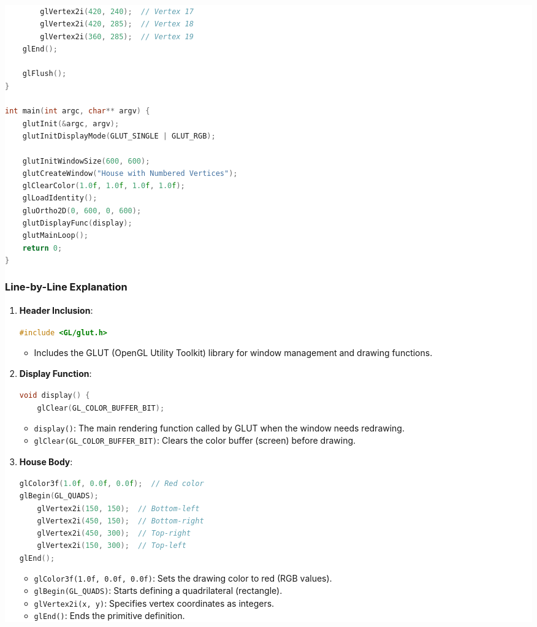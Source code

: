 ```cpp
        glVertex2i(420, 240);  // Vertex 17
        glVertex2i(420, 285);  // Vertex 18
        glVertex2i(360, 285);  // Vertex 19
    glEnd();

    glFlush();
}

int main(int argc, char** argv) {
    glutInit(&argc, argv);
    glutInitDisplayMode(GLUT_SINGLE | GLUT_RGB);
    
    glutInitWindowSize(600, 600);
    glutCreateWindow("House with Numbered Vertices");
    glClearColor(1.0f, 1.0f, 1.0f, 1.0f);
    glLoadIdentity();
    gluOrtho2D(0, 600, 0, 600);
    glutDisplayFunc(display);
    glutMainLoop();
    return 0;
}
```

### Line-by-Line Explanation

1. **Header Inclusion**:
   ```cpp
   #include <GL/glut.h>
   ```
   - Includes the GLUT (OpenGL Utility Toolkit) library for window management and drawing functions.

2. **Display Function**:
   ```cpp
   void display() {
       glClear(GL_COLOR_BUFFER_BIT);
   ```
   - `display()`: The main rendering function called by GLUT when the window needs redrawing.
   - `glClear(GL_COLOR_BUFFER_BIT)`: Clears the color buffer (screen) before drawing.

3. **House Body**:
   ```cpp
   glColor3f(1.0f, 0.0f, 0.0f);  // Red color
   glBegin(GL_QUADS);
       glVertex2i(150, 150);  // Bottom-left
       glVertex2i(450, 150);  // Bottom-right
       glVertex2i(450, 300);  // Top-right
       glVertex2i(150, 300);  // Top-left
   glEnd();
   ```
   - `glColor3f(1.0f, 0.0f, 0.0f)`: Sets the drawing color to red (RGB values).
   - `glBegin(GL_QUADS)`: Starts defining a quadrilateral (rectangle).
   - `glVertex2i(x, y)`: Specifies vertex coordinates as integers.
   - `glEnd()`: Ends the primitive definition.
